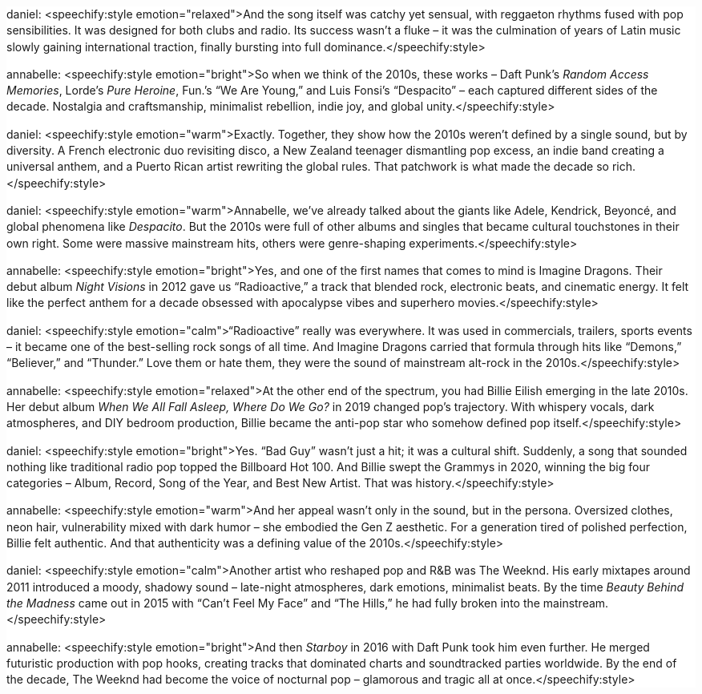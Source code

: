 daniel: <speak><speechify:style emotion="relaxed">And the song itself was catchy yet sensual, with reggaeton rhythms fused with pop sensibilities. It was designed for both clubs and radio. Its success wasn’t a fluke – it was the culmination of years of Latin music slowly gaining international traction, finally bursting into full dominance.</speechify:style></speak>

annabelle: <speak><speechify:style emotion="bright">So when we think of the 2010s, these works – Daft Punk’s *Random Access Memories*, Lorde’s *Pure Heroine*, Fun.’s “We Are Young,” and Luis Fonsi’s “Despacito” – each captured different sides of the decade. Nostalgia and craftsmanship, minimalist rebellion, indie joy, and global unity.</speechify:style></speak>

daniel: <speak><speechify:style emotion="warm">Exactly. Together, they show how the 2010s weren’t defined by a single sound, but by diversity. A French electronic duo revisiting disco, a New Zealand teenager dismantling pop excess, an indie band creating a universal anthem, and a Puerto Rican artist rewriting the global rules. That patchwork is what made the decade so rich.</speechify:style></speak>

daniel: <speak><speechify:style emotion="warm">Annabelle, we’ve already talked about the giants like Adele, Kendrick, Beyoncé, and global phenomena like *Despacito*. But the 2010s were full of other albums and singles that became cultural touchstones in their own right. Some were massive mainstream hits, others were genre-shaping experiments.</speechify:style></speak>

annabelle: <speak><speechify:style emotion="bright">Yes, and one of the first names that comes to mind is Imagine Dragons. Their debut album *Night Visions* in 2012 gave us “Radioactive,” a track that blended rock, electronic beats, and cinematic energy. It felt like the perfect anthem for a decade obsessed with apocalypse vibes and superhero movies.</speechify:style></speak>

daniel: <speak><speechify:style emotion="calm">“Radioactive” really was everywhere. It was used in commercials, trailers, sports events – it became one of the best-selling rock songs of all time. And Imagine Dragons carried that formula through hits like “Demons,” “Believer,” and “Thunder.” Love them or hate them, they were the sound of mainstream alt-rock in the 2010s.</speechify:style></speak>

annabelle: <speak><speechify:style emotion="relaxed">At the other end of the spectrum, you had Billie Eilish emerging in the late 2010s. Her debut album *When We All Fall Asleep, Where Do We Go?* in 2019 changed pop’s trajectory. With whispery vocals, dark atmospheres, and DIY bedroom production, Billie became the anti-pop star who somehow defined pop itself.</speechify:style></speak>

daniel: <speak><speechify:style emotion="bright">Yes. “Bad Guy” wasn’t just a hit; it was a cultural shift. Suddenly, a song that sounded nothing like traditional radio pop topped the Billboard Hot 100. And Billie swept the Grammys in 2020, winning the big four categories – Album, Record, Song of the Year, and Best New Artist. That was history.</speechify:style></speak>

annabelle: <speak><speechify:style emotion="warm">And her appeal wasn’t only in the sound, but in the persona. Oversized clothes, neon hair, vulnerability mixed with dark humor – she embodied the Gen Z aesthetic. For a generation tired of polished perfection, Billie felt authentic. And that authenticity was a defining value of the 2010s.</speechify:style></speak>

daniel: <speak><speechify:style emotion="calm">Another artist who reshaped pop and R&amp;B was The Weeknd. His early mixtapes around 2011 introduced a moody, shadowy sound – late-night atmospheres, dark emotions, minimalist beats. By the time *Beauty Behind the Madness* came out in 2015 with “Can’t Feel My Face” and “The Hills,” he had fully broken into the mainstream.</speechify:style></speak>

annabelle: <speak><speechify:style emotion="bright">And then *Starboy* in 2016 with Daft Punk took him even further. He merged futuristic production with pop hooks, creating tracks that dominated charts and soundtracked parties worldwide. By the end of the decade, The Weeknd had become the voice of nocturnal pop – glamorous and tragic all at once.</speechify:style></speak>
